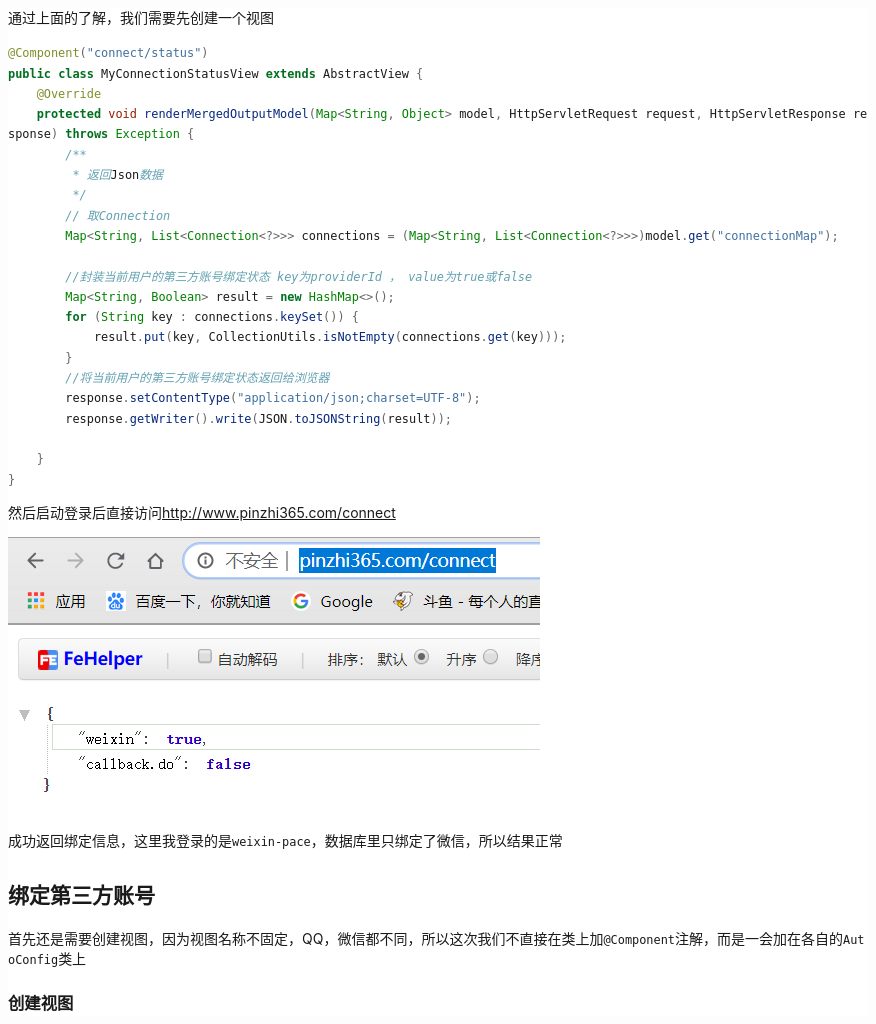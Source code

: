 通过上面的了解，我们需要先创建一个视图

```java
@Component("connect/status")
public class MyConnectionStatusView extends AbstractView {
    @Override
    protected void renderMergedOutputModel(Map<String, Object> model, HttpServletRequest request, HttpServletResponse response) throws Exception {
        /**
         * 返回Json数据
         */
        // 取Connection
        Map<String, List<Connection<?>>> connections = (Map<String, List<Connection<?>>>)model.get("connectionMap");

        //封装当前用户的第三方账号绑定状态 key为providerId ， value为true或false
        Map<String, Boolean> result = new HashMap<>();
        for (String key : connections.keySet()) {
            result.put(key, CollectionUtils.isNotEmpty(connections.get(key)));
        }
        //将当前用户的第三方账号绑定状态返回给浏览器
        response.setContentType("application/json;charset=UTF-8");
        response.getWriter().write(JSON.toJSONString(result));

    }
}
```

然后启动登录后直接访问<http://www.pinzhi365.com/connect>

![1579141511126](../image/1579141511126.png)

成功返回绑定信息，这里我登录的是`weixin-pace`，数据库里只绑定了微信，所以结果正常

## 绑定第三方账号

首先还是需要创建视图，因为视图名称不固定，QQ，微信都不同，所以这次我们不直接在类上加`@Component`注解，而是一会加在各自的`AutoConfig`类上

### 创建视图
